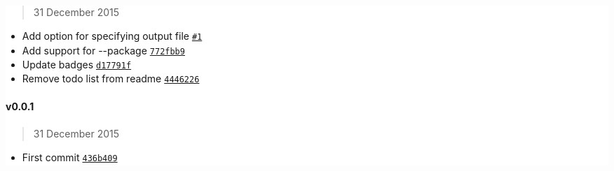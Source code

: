 > 31 December 2015

- Add option for specifying output file [`#1`](https://github.com/cookpete/auto-changelog/issues/1)
- Add support for --package [`772fbb9`](https://github.com/cookpete/auto-changelog/commit/772fbb988f41d893bccd88417a2b5992543bc936)
- Update badges [`d17791f`](https://github.com/cookpete/auto-changelog/commit/d17791f478b7fc4a48877b5c79a1ce857223553a)
- Remove todo list from readme [`4446226`](https://github.com/cookpete/auto-changelog/commit/4446226048642ad19a7bfbc1c2f8040a6d15cbc3)

#### v0.0.1

> 31 December 2015

- First commit [`436b409`](https://github.com/cookpete/auto-changelog/commit/436b409bb6b3f853d14e2eda6ca1d87f78d00a14)
